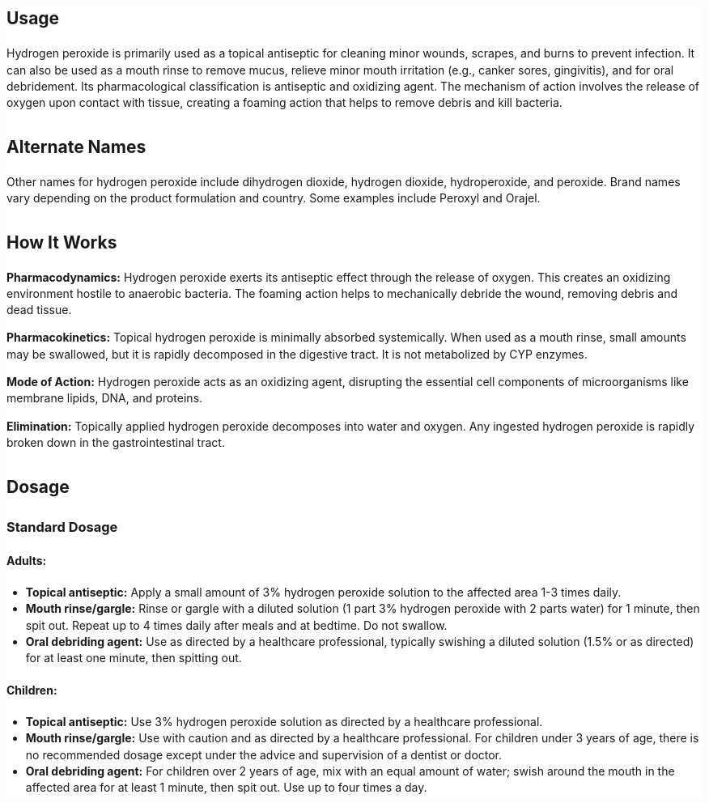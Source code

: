 ## **Usage**

Hydrogen peroxide is primarily used as a topical antiseptic for cleaning minor wounds, scrapes, and burns to prevent infection. It can also be used as a mouth rinse to remove mucus, relieve minor mouth irritation (e.g., canker sores, gingivitis), and for oral debridement.  Its pharmacological classification is antiseptic and oxidizing agent.  The mechanism of action involves the release of oxygen upon contact with tissue, creating a foaming action that helps to remove debris and kill bacteria.

## **Alternate Names**

Other names for hydrogen peroxide include dihydrogen dioxide, hydrogen dioxide, hydroperoxide, and peroxide. Brand names vary depending on the product formulation and country. Some examples include Peroxyl and Orajel.


## **How It Works**

**Pharmacodynamics:** Hydrogen peroxide exerts its antiseptic effect through the release of oxygen. This creates an oxidizing environment hostile to anaerobic bacteria.  The foaming action helps to mechanically debride the wound, removing debris and dead tissue.

**Pharmacokinetics:** Topical hydrogen peroxide is minimally absorbed systemically. When used as a mouth rinse, small amounts may be swallowed, but it is rapidly decomposed in the digestive tract.  It is not metabolized by CYP enzymes.

**Mode of Action:** Hydrogen peroxide acts as an oxidizing agent, disrupting the essential cell components of microorganisms like membrane lipids, DNA, and proteins.

**Elimination:**  Topically applied hydrogen peroxide decomposes into water and oxygen. Any ingested hydrogen peroxide is rapidly broken down in the gastrointestinal tract.


## **Dosage**

### **Standard Dosage**

#### **Adults:**

* **Topical antiseptic:** Apply a small amount of 3% hydrogen peroxide solution to the affected area 1-3 times daily.
* **Mouth rinse/gargle:** Rinse or gargle with a diluted solution (1 part 3% hydrogen peroxide with 2 parts water) for 1 minute, then spit out. Repeat up to 4 times daily after meals and at bedtime. Do not swallow.
* **Oral debriding agent:** Use as directed by a healthcare professional, typically swishing a diluted solution (1.5% or as directed) for at least one minute, then spitting out.

#### **Children:**

* **Topical antiseptic:** Use 3% hydrogen peroxide solution as directed by a healthcare professional.
* **Mouth rinse/gargle:** Use with caution and as directed by a healthcare professional. For children under 3 years of age, there is no recommended dosage except under the advice and supervision of a dentist or doctor.
* **Oral debriding agent:** For children over 2 years of age, mix with an equal amount of water; swish around the mouth in the affected area for at least 1 minute, then spit out. Use up to four times a day.
